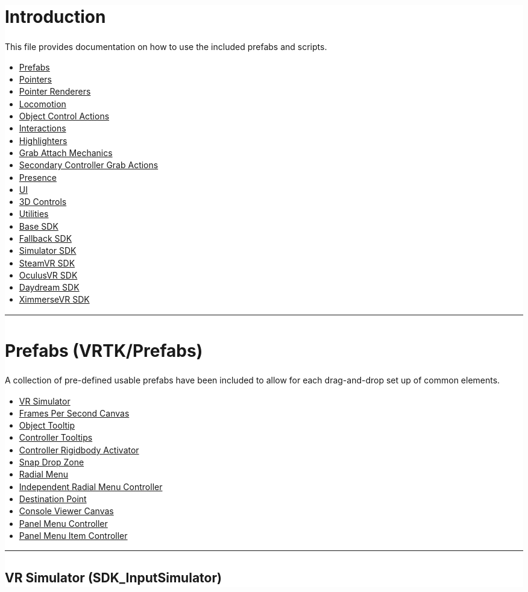 # Introduction

This file provides documentation on how to use the included prefabs and scripts.

 * [Prefabs](#prefabs-vrtkprefabs)
 * [Pointers](#pointers-vrtkscriptspointers)
  * [Pointer Renderers](#pointer-renderers-vrtkscriptspointerspointerrenderers)
 * [Locomotion](#locomotion-vrtkscriptslocomotion)
  * [Object Control Actions](#object-control-actions-vrtkscriptslocomotionobjectcontrolactions)
 * [Interactions](#interactions-vrtkscriptsinteractions)
  * [Highlighters](#highlighters-vrtkscriptsinteractionshighlighters)
  * [Grab Attach Mechanics](#grab-attach-mechanics-vrtkscriptsinteractionsgrabattachmechanics)
  * [Secondary Controller Grab Actions](#secondary-controller-grab-actions-vrtkscriptsinteractionssecondarycontrollergrabactions)
 * [Presence](#presence-vrtkscriptspresence)
 * [UI](#ui-vrtkscriptsui)
 * [3D Controls](#3d-controls-vrtkscriptscontrols3d)
 * [Utilities](#utilities-vrtkscriptsutilities)
 * [Base SDK](#base-sdk-vrtksdkbase)
  * [Fallback SDK](#fallback-sdk-vrtksdkfallback)
  * [Simulator SDK](#simulator-sdk-vrtksdksimulator)
  * [SteamVR SDK](#steamvr-sdk-vrtksdksteamvr)
  * [OculusVR SDK](#oculusvr-sdk-vrtksdkoculusvr)
  * [Daydream SDK](#daydream-sdk-vrtksdkdaydream)
  * [XimmerseVR SDK](#ximmersevr-sdk-vrtksdkximmerse)

---

# Prefabs (VRTK/Prefabs)

A collection of pre-defined usable prefabs have been included to allow for each drag-and-drop set up of common elements.

 * [VR Simulator](#vr-simulator-sdk_inputsimulator)
 * [Frames Per Second Canvas](#frames-per-second-canvas-vrtk_framespersecondviewer)
 * [Object Tooltip](#object-tooltip-vrtk_objecttooltip)
 * [Controller Tooltips](#controller-tooltips-vrtk_controllertooltips)
 * [Controller Rigidbody Activator](#controller-rigidbody-activator-vrtk_controllerrigidbodyactivator)
 * [Snap Drop Zone](#snap-drop-zone-vrtk_snapdropzone)
 * [Radial Menu](#radial-menu-radialmenu)
 * [Independent Radial Menu Controller](#independent-radial-menu-controller-vrtk_independentradialmenucontroller)
 * [Destination Point](#destination-point-vrtk_destinationpoint)
 * [Console Viewer Canvas](#console-viewer-canvas-vrtk_consoleviewer)
 * [Panel Menu Controller](#panel-menu-controller-panelmenucontroller)
 * [Panel Menu Item Controller](#panel-menu-item-controller-panelmenuitemcontroller)

---

## VR Simulator (SDK_InputSimulator)
